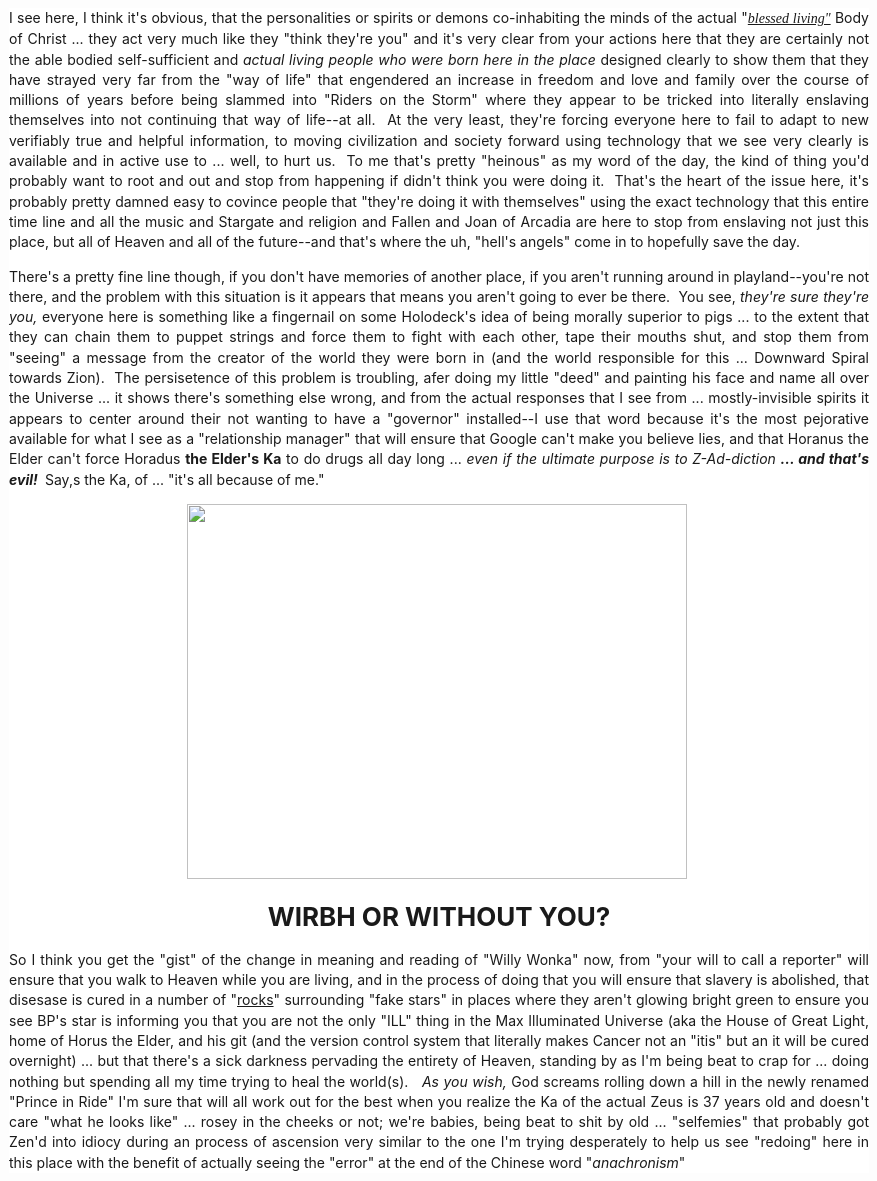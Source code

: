 <p style="text-align: justify;">I see here, I think it&#39;s obvious, that the personalities or spirits or demons co-inhabiting the minds of the actual &quot;<a href="https://www.facebook.com/notes/mighty-garuda/horus-the-birth-of-garuda-in-egypt/324952694229688/"><span style="font-family:comic sans ms,cursive;"><em>blessed living&quot;</em></span></a> Body of Christ ... they act very much like they &quot;think they&#39;re you&quot; and it&#39;s very clear from your actions here that they are certainly not the able bodied self-sufficient and&nbsp;<em>actual living people who were born here in the place&nbsp;</em>designed clearly to show them that they have strayed very far from the &quot;way of life&quot; that engendered an increase in freedom and love and family over the course of millions of years before being slammed into &quot;Riders on the Storm&quot; where they appear to be tricked into literally enslaving themselves into not continuing that way of life--at all.&nbsp; At the very least, they&#39;re forcing everyone here to fail to adapt to new verifiably true and helpful information, to moving civilization and society forward using technology that we see very clearly is available and in active use to ... well, to hurt us.&nbsp; To me that&#39;s pretty &quot;heinous&quot; as my word of the day, the kind of thing you&#39;d probably want to root and out and stop from happening if didn&#39;t think you were doing it.&nbsp; That&#39;s the heart of the issue here, it&#39;s probably pretty damned easy to covince people that &quot;they&#39;re doing it with themselves&quot; using the exact technology that this entire time line and all the music and Stargate and religion and Fallen and Joan of Arcadia are here to stop from enslaving not just this place, but all of Heaven and all of the future--and that&#39;s where the uh, &quot;hell&#39;s angels&quot; come in to hopefully save the day.</p>

<p style="text-align: justify;">There&#39;s a pretty fine line though, if you don&#39;t have memories of another place, if you aren&#39;t running around in playland--you&#39;re not there, and the problem with this situation is it appears that means you aren&#39;t going to ever be there.&nbsp; You see,&nbsp;<em>they&#39;re sure they&#39;re you,</em>&nbsp;everyone here is something like a fingernail on some Holodeck&#39;s idea of being morally superior to pigs ... to the extent that they can chain them to puppet strings and force them to fight with each other, tape their mouths shut, and stop them from &quot;seeing&quot; a message from the creator of the world they were born in (and the world responsible for this ... Downward Spiral towards Zion).&nbsp; The persisetence of this problem is troubling, afer doing my little &quot;deed&quot; and painting his face and name all over the Universe ... it shows there&#39;s something else wrong, and from the actual responses that I see from ... mostly-invisible spirits it appears to center around their not wanting to have a &quot;governor&quot; installed--I use that word because it&#39;s the most pejorative available for what I see as a &quot;relationship manager&quot; that will ensure that Google can&#39;t make you believe lies, and that Horanus the Elder can&#39;t force Horadus <strong>the Elder&#39;s Ka</strong> to do drugs all day long ...&nbsp;<em>even if the ultimate purpose is to Z-Ad-diction&nbsp;<strong>... and that&#39;s evil!&nbsp;</strong></em>&nbsp;Say,s the Ka, of ... &quot;it&#39;s all because of me.&quot;</p>

<p style="text-align: center;"><a href="https://www.youtube.com/watch?v=Sdz2oW0NMFk"><img src="https://i.imgur.com/L40lS8D.png" style="height: 375px; width: 500px;" /></a>&nbsp;</p>

<p style="text-align: center;"><strong><span style="font-size:26px;">WIRBH OR WITHOUT YOU?</span></strong></p>

<p style="text-align: justify;">So I think you get the &quot;gist&quot; of the change in meaning and reading of &quot;Willy Wonka&quot; now, from &quot;your will to call a reporter&quot; will ensure that you walk to Heaven while you are living, and in the process of doing that you will ensure that slavery is abolished, that disesase is cured in a number of &quot;<a href="http://o.lamc.la">rocks</a>&quot; surrounding &quot;fake stars&quot; in places where they aren&#39;t glowing bright green to ensure you see BP&#39;s star is informing you that you are not the only &quot;ILL&quot; thing in the Max Illuminated Universe (aka the House of Great Light, home of Horus the Elder, and his git (and the version control system that literally makes Cancer not an &quot;itis&quot; but an it will be cured overnight) ... but that there&#39;s a sick darkness pervading the entirety of Heaven, standing by as I&#39;m being beat to crap for ... doing nothing but spending all my time trying to heal the world(s).&nbsp; &nbsp;<em>As you wish,&nbsp;</em>God screams rolling down a hill in the newly renamed &quot;Prince in Ride&quot; I&#39;m sure that will all work out for the best when you realize the Ka of the actual Zeus is 37 years old and doesn&#39;t care &quot;what he looks like&quot; ... rosey in the cheeks or not; we&#39;re babies, being beat to shit by old ... &quot;selfemies&quot; that probably got Zen&#39;d into idiocy during an process of ascension very similar to the one I&#39;m trying desperately to help us see &quot;redoing&quot; here in this place with the benefit of actually seeing the &quot;error&quot; at the end of the Chinese word &quot;<em>anachronism</em>&quot;</p>

